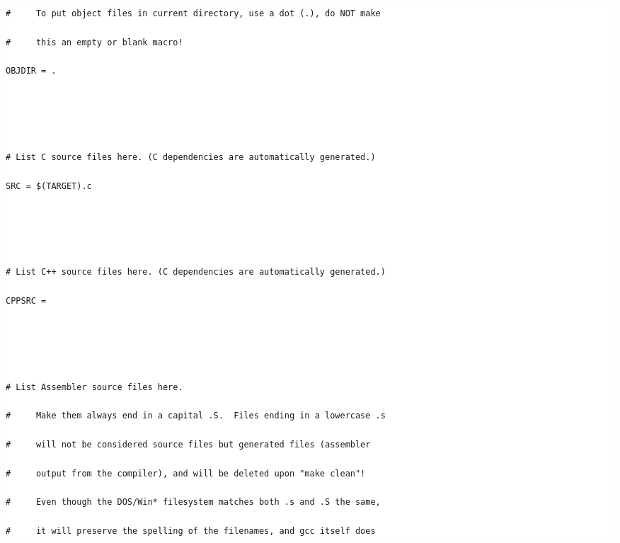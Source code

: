     #     To put object files in current directory, use a dot (.), do NOT make

    #     this an empty or blank macro!

    OBJDIR = .





    # List C source files here. (C dependencies are automatically generated.)

    SRC = $(TARGET).c





    # List C++ source files here. (C dependencies are automatically generated.)

    CPPSRC = 





    # List Assembler source files here.

    #     Make them always end in a capital .S.  Files ending in a lowercase .s

    #     will not be considered source files but generated files (assembler

    #     output from the compiler), and will be deleted upon "make clean"!

    #     Even though the DOS/Win* filesystem matches both .s and .S the same,

    #     it will preserve the spelling of the filenames, and gcc itself does
